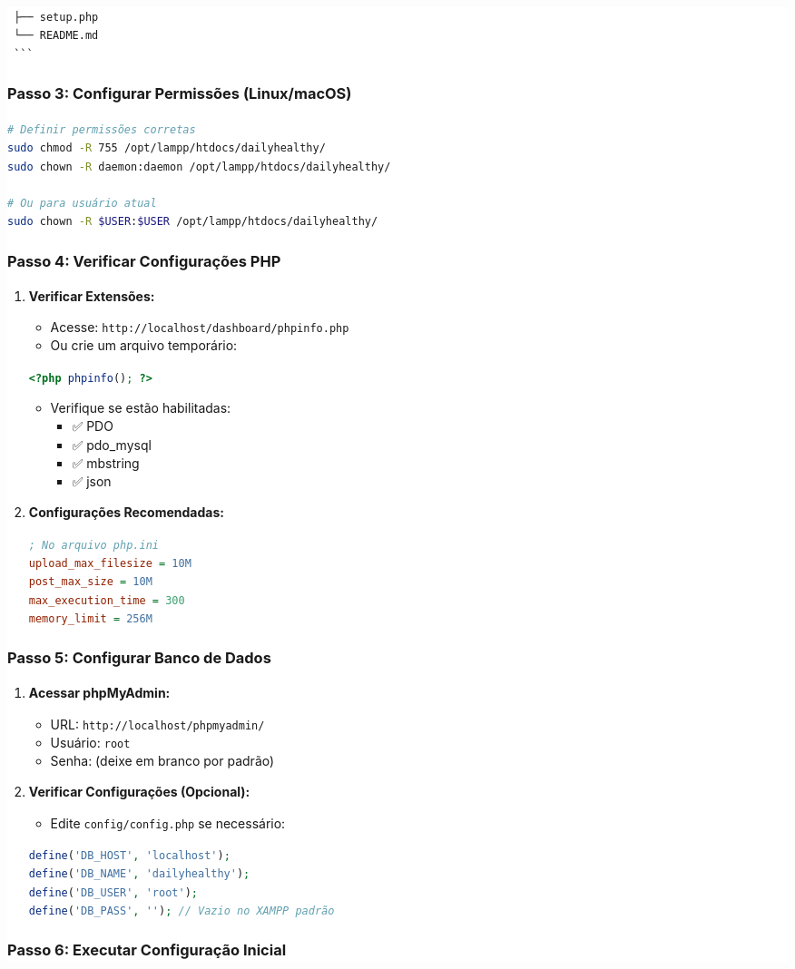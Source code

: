      ├── setup.php
     └── README.md
     ```

### Passo 3: Configurar Permissões (Linux/macOS)

```bash
# Definir permissões corretas
sudo chmod -R 755 /opt/lampp/htdocs/dailyhealthy/
sudo chown -R daemon:daemon /opt/lampp/htdocs/dailyhealthy/

# Ou para usuário atual
sudo chown -R $USER:$USER /opt/lampp/htdocs/dailyhealthy/
```

### Passo 4: Verificar Configurações PHP

1. **Verificar Extensões:**
   - Acesse: `http://localhost/dashboard/phpinfo.php`
   - Ou crie um arquivo temporário:
   ```php
   <?php phpinfo(); ?>
   ```
   - Verifique se estão habilitadas:
     - ✅ PDO
     - ✅ pdo_mysql
     - ✅ mbstring
     - ✅ json

2. **Configurações Recomendadas:**
   ```ini
   ; No arquivo php.ini
   upload_max_filesize = 10M
   post_max_size = 10M
   max_execution_time = 300
   memory_limit = 256M
   ```

### Passo 5: Configurar Banco de Dados

1. **Acessar phpMyAdmin:**
   - URL: `http://localhost/phpmyadmin/`
   - Usuário: `root`
   - Senha: (deixe em branco por padrão)

2. **Verificar Configurações (Opcional):**
   - Edite `config/config.php` se necessário:
   ```php
   define('DB_HOST', 'localhost');
   define('DB_NAME', 'dailyhealthy');
   define('DB_USER', 'root');
   define('DB_PASS', ''); // Vazio no XAMPP padrão
   ```

### Passo 6: Executar Configuração Inicial
